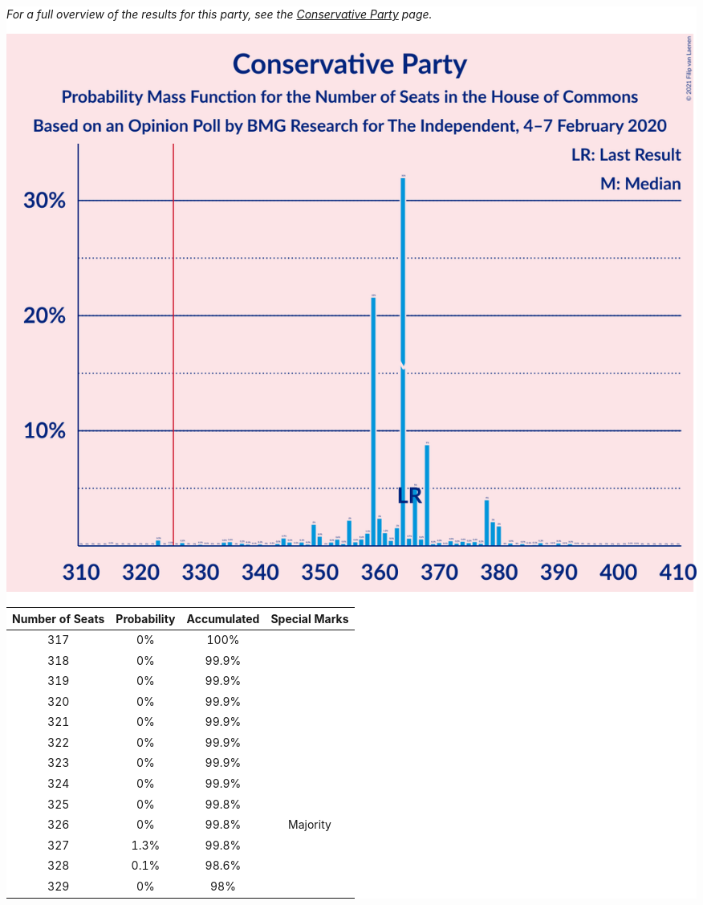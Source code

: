 *For a full overview of the results for this party, see the [Conservative Party](party-conservativeparty.html) page.*

![Graph with seats probability mass function not yet produced](2020-02-07-BMGResearch-seats-pmf-conservativeparty.png "Seats Probability Mass Function")

| Number of Seats | Probability | Accumulated | Special Marks |
|:---------------:|:-----------:|:-----------:|:-------------:|
| 317 | 0% | 100% |  |
| 318 | 0% | 99.9% |  |
| 319 | 0% | 99.9% |  |
| 320 | 0% | 99.9% |  |
| 321 | 0% | 99.9% |  |
| 322 | 0% | 99.9% |  |
| 323 | 0% | 99.9% |  |
| 324 | 0% | 99.9% |  |
| 325 | 0% | 99.8% |  |
| 326 | 0% | 99.8% | Majority |
| 327 | 1.3% | 99.8% |  |
| 328 | 0.1% | 98.6% |  |
| 329 | 0% | 98% |  |